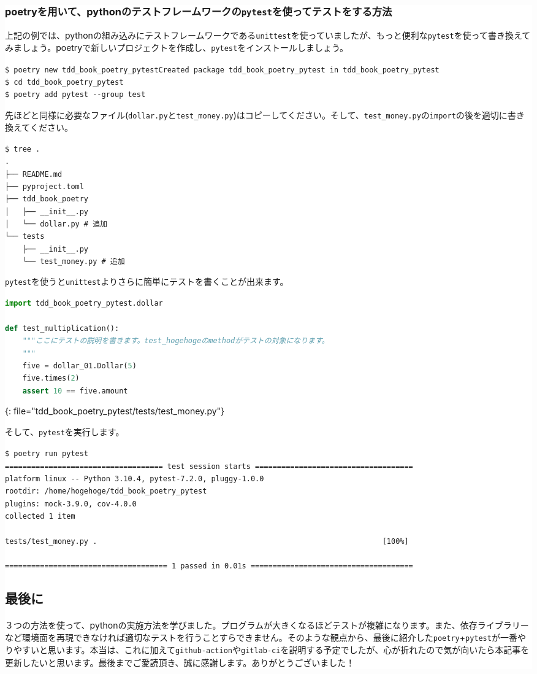 
### poetryを用いて、pythonのテストフレームワークの`pytest`を使ってテストをする方法

上記の例では、pythonの組み込みにテストフレームワークである`unittest`を使っていましたが、もっと便利な`pytest`を使って書き換えてみましょう。poetryで新しいプロジェクトを作成し、`pytest`をインストールしましょう。

```shell
$ poetry new tdd_book_poetry_pytestCreated package tdd_book_poetry_pytest in tdd_book_poetry_pytest
$ cd tdd_book_poetry_pytest
$ poetry add pytest --group test
```

先ほどと同様に必要なファイル(`dollar.py`と`test_money.py`)はコピーしてください。そして、`test_money.py`の`import`の後を適切に書き換えてください。

```shell
$ tree .
.
├── README.md
├── pyproject.toml
├── tdd_book_poetry
│   ├── __init__.py
│   └── dollar.py # 追加
└── tests
    ├── __init__.py
    └── test_money.py # 追加
```    

`pytest`を使うと`unittest`よりさらに簡単にテストを書くことが出来ます。

```py
import tdd_book_poetry_pytest.dollar

def test_multiplication():
    """ここにテストの説明を書きます。test_hogehogeのmethodがテストの対象になります。
    """
    five = dollar_01.Dollar(5)
    five.times(2)
    assert 10 == five.amount
```
{: file="tdd_book_poetry_pytest/tests/test_money.py"}

そして、`pytest`を実行します。

```shell
$ poetry run pytest
==================================== test session starts ====================================
platform linux -- Python 3.10.4, pytest-7.2.0, pluggy-1.0.0
rootdir: /home/hogehoge/tdd_book_poetry_pytest
plugins: mock-3.9.0, cov-4.0.0
collected 1 item                                                                            

tests/test_money.py .                                                                 [100%]

===================================== 1 passed in 0.01s =====================================
```

## 最後に

３つの方法を使って、pythonの実施方法を学びました。プログラムが大きくなるほどテストが複雑になります。また、依存ライブラリーなど環境面を再現できなければ適切なテストを行うことすらできません。そのような観点から、最後に紹介した`poetry`+`pytest`が一番やりやすいと思います。本当は、これに加えて`github-action`や`gitlab-ci`を説明する予定でしたが、心が折れたので気が向いたら本記事を更新したいと思います。最後までご愛読頂き、誠に感謝します。ありがとうございました！